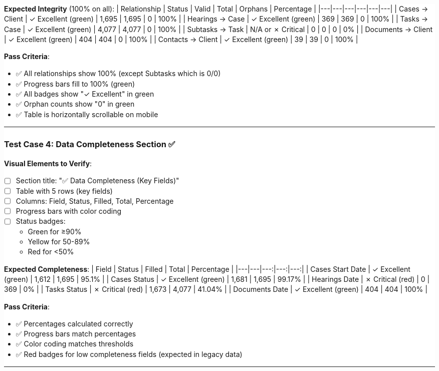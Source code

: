 **Expected Integrity** (100% on all):
| Relationship | Status | Valid | Total | Orphans | Percentage |
|---|---|---|---|---|---|
| Cases → Client | ✓ Excellent (green) | 1,695 | 1,695 | 0 | 100% |
| Hearings → Case | ✓ Excellent (green) | 369 | 369 | 0 | 100% |
| Tasks → Case | ✓ Excellent (green) | 4,077 | 4,077 | 0 | 100% |
| Subtasks → Task | N/A or ✗ Critical | 0 | 0 | 0 | 0% |
| Documents → Client | ✓ Excellent (green) | 404 | 404 | 0 | 100% |
| Contacts → Client | ✓ Excellent (green) | 39 | 39 | 0 | 100% |

**Pass Criteria**:
- ✅ All relationships show 100% (except Subtasks which is 0/0)
- ✅ Progress bars fill to 100% (green)
- ✅ All badges show "✓ Excellent" in green
- ✅ Orphan counts show "0" in green
- ✅ Table is horizontally scrollable on mobile

---

### Test Case 4: Data Completeness Section ✅

**Visual Elements to Verify**:
- [ ] Section title: "✅ Data Completeness (Key Fields)"
- [ ] Table with 5 rows (key fields)
- [ ] Columns: Field, Status, Filled, Total, Percentage
- [ ] Progress bars with color coding
- [ ] Status badges:
  - Green for ≥90%
  - Yellow for 50-89%
  - Red for <50%

**Expected Completeness**:
| Field | Status | Filled | Total | Percentage |
|---|---|---:|---:|---:|
| Cases Start Date | ✓ Excellent (green) | 1,612 | 1,695 | 95.1% |
| Cases Status | ✓ Excellent (green) | 1,681 | 1,695 | 99.17% |
| Hearings Date | ✗ Critical (red) | 0 | 369 | 0% |
| Tasks Status | ✗ Critical (red) | 1,673 | 4,077 | 41.04% |
| Documents Date | ✓ Excellent (green) | 404 | 404 | 100% |

**Pass Criteria**:
- ✅ Percentages calculated correctly
- ✅ Progress bars match percentages
- ✅ Color coding matches thresholds
- ✅ Red badges for low completeness fields (expected in legacy data)

---